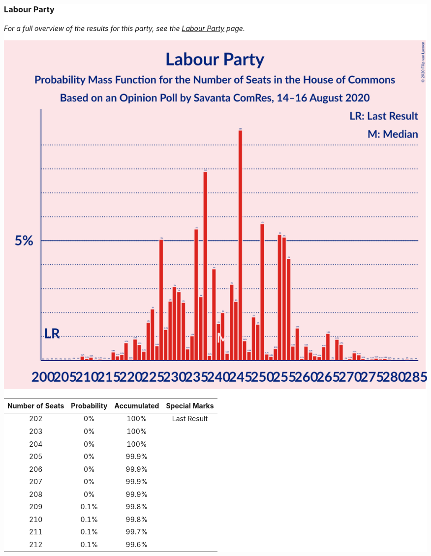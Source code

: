 ### Labour Party

*For a full overview of the results for this party, see the [Labour Party](party-labourparty.html) page.*

![Graph with seats probability mass function not yet produced](2020-08-16-SavantaComRes-seats-pmf-labourparty.png "Seats Probability Mass Function")

| Number of Seats | Probability | Accumulated | Special Marks |
|:---------------:|:-----------:|:-----------:|:-------------:|
| 202 | 0% | 100% | Last Result |
| 203 | 0% | 100% |  |
| 204 | 0% | 100% |  |
| 205 | 0% | 99.9% |  |
| 206 | 0% | 99.9% |  |
| 207 | 0% | 99.9% |  |
| 208 | 0% | 99.9% |  |
| 209 | 0.1% | 99.8% |  |
| 210 | 0.1% | 99.8% |  |
| 211 | 0.1% | 99.7% |  |
| 212 | 0.1% | 99.6% |  |